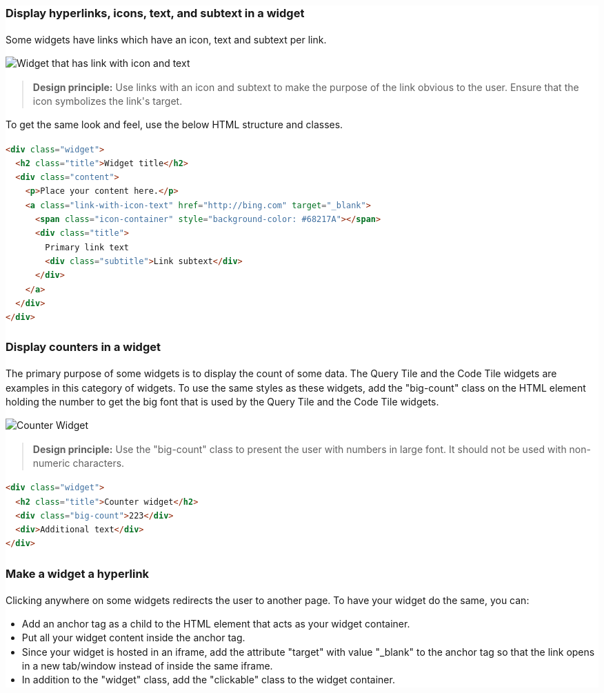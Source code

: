 ### Display hyperlinks, icons, text, and subtext in a widget

Some widgets have links which have an icon, text and subtext per link.

![Widget that has link with icon and text](../media-procedures/styles-from-widget-sdk/link-with-icon-text.png)

> **Design principle:** Use links with an icon and subtext to make the purpose of the link obvious to the user. Ensure that the icon symbolizes the link's target.

To get the same look and feel, use the below HTML structure and classes.

```html
<div class="widget">
  <h2 class="title">Widget title</h2>
  <div class="content">
    <p>Place your content here.</p>
    <a class="link-with-icon-text" href="http://bing.com" target="_blank">
      <span class="icon-container" style="background-color: #68217A"></span>
      <div class="title">
        Primary link text
        <div class="subtitle">Link subtext</div>
      </div>
    </a>
  </div>
</div>
```

### Display counters in a widget

The primary purpose of some widgets is to display the count of some data. The Query Tile and the Code Tile widgets are examples in this category of widgets.
To use the same styles as these widgets, add the "big-count" class on the HTML element holding the number to get the big font that is used by the Query Tile and the Code Tile widgets.

![Counter Widget](../media-procedures/styles-from-widget-sdk/counter.png)

> **Design principle:** Use the "big-count" class to present the user with numbers in large font. It should not be used with non-numeric characters.

```html
<div class="widget">
  <h2 class="title">Counter widget</h2>
  <div class="big-count">223</div>
  <div>Additional text</div>
</div>
```

### Make a widget a hyperlink

Clicking anywhere on some widgets redirects the user to another page. To have your widget do the same, you can:

- Add an anchor tag as a child to the HTML element that acts as your widget container.
- Put all your widget content inside the anchor tag.
- Since your widget is hosted in an iframe, add the attribute "target" with value "\_blank" to the anchor tag so that the link opens in a new tab/window instead of inside the same iframe.
- In addition to the "widget" class, add the "clickable" class to the widget container.
